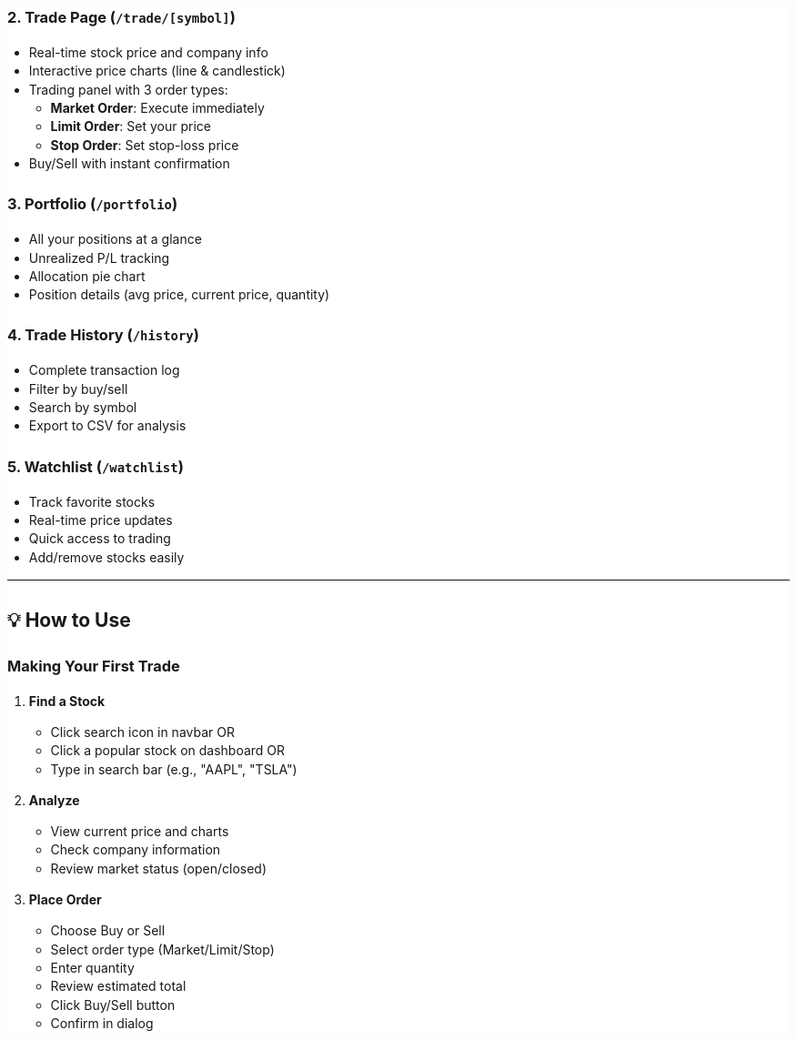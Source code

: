 ### 2. **Trade Page** (`/trade/[symbol]`)
- Real-time stock price and company info
- Interactive price charts (line & candlestick)
- Trading panel with 3 order types:
  - **Market Order**: Execute immediately
  - **Limit Order**: Set your price
  - **Stop Order**: Set stop-loss price
- Buy/Sell with instant confirmation

### 3. **Portfolio** (`/portfolio`)
- All your positions at a glance
- Unrealized P/L tracking
- Allocation pie chart
- Position details (avg price, current price, quantity)

### 4. **Trade History** (`/history`)
- Complete transaction log
- Filter by buy/sell
- Search by symbol
- Export to CSV for analysis

### 5. **Watchlist** (`/watchlist`)
- Track favorite stocks
- Real-time price updates
- Quick access to trading
- Add/remove stocks easily

---

## 💡 How to Use

### Making Your First Trade

1. **Find a Stock**
   - Click search icon in navbar OR
   - Click a popular stock on dashboard OR
   - Type in search bar (e.g., "AAPL", "TSLA")

2. **Analyze**
   - View current price and charts
   - Check company information
   - Review market status (open/closed)

3. **Place Order**
   - Choose Buy or Sell
   - Select order type (Market/Limit/Stop)
   - Enter quantity
   - Review estimated total
   - Click Buy/Sell button
   - Confirm in dialog
